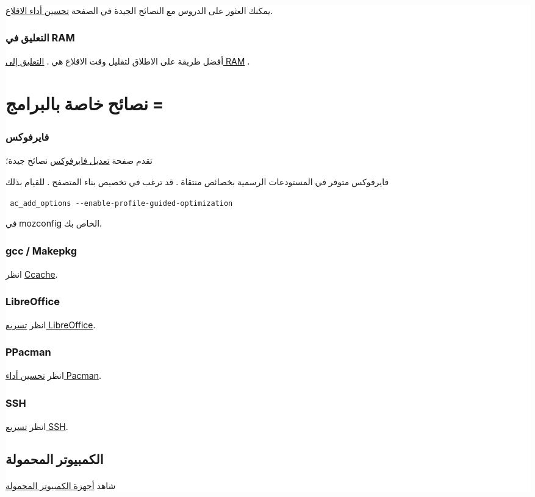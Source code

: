 يمكنك العثور على الدروس مع النصائح الجيدة في الصفحة [تحسين أداء الاقلاع](/index.php/Improve_boot_performance_(%D8%A7%D9%84%D8%B9%D8%B1%D8%A8%D9%8A%D8%A9) "Improve boot performance (العربية)").

### التعليق في RAM

أفضل طريقة على الاطلاق لتقليل وقت الاقلاع هي . [التعليق إلى RAM](/index.php?title=%D8%A7%D9%84%D8%AA%D8%B9%D9%84%D9%8A%D9%82_%D8%A5%D9%84%D9%89_RAM&action=edit&redlink=1 "التعليق إلى RAM (page does not exist)") .

# نصائح خاصة بالبرامج =

### فايرفوكس

تقدم صفحة [تعديل فايرفوكس](/index.php?title=%D8%AA%D8%B9%D8%AF%D9%8A%D9%84_%D9%81%D8%A7%D9%8A%D8%B1%D9%81%D9%88%D9%83%D8%B3&action=edit&redlink=1 "تعديل فايرفوكس (page does not exist)") نصائح جيدة؛

فايرفوكس متوفر في المستودعات الرسمية بخصائص منتقاة . قد ترغب في تخصيص بناء المتصفح . للقيام بذلك

```
 ac_add_options --enable-profile-guided-optimization

```

في mozconfig الخاص بك.

### gcc / Makepkg

انظر [Ccache](/index.php/Ccache "Ccache").

### LibreOffice

انظر [تسريع LibreOffice](/index.php/LibreOffice#_تسريع_LibreOffice "LibreOffice").

### PPacman

انظر [تحسين أداء Pacman](/index.php?title=%D8%AA%D8%AD%D8%B3%D9%8A%D9%86_%D8%A3%D8%AF%D8%A7%D8%A1_Pacman&action=edit&redlink=1 "تحسين أداء Pacman (page does not exist)").

### SSH

انظر [تسريع SSH](/index.php/SSH#_تسريع_SSH "SSH").

## الكمبيوتر المحمولة

شاهد [أجهزة الكمبيوتر المحمولة](/index.php?title=%D8%A3%D8%AC%D9%87%D8%B2%D8%A9_%D8%A7%D9%84%D9%83%D9%85%D8%A8%D9%8A%D9%88%D8%AA%D8%B1_%D8%A7%D9%84%D9%85%D8%AD%D9%85%D9%88%D9%84%D8%A9&action=edit&redlink=1 "أجهزة الكمبيوتر المحمولة (page does not exist)")